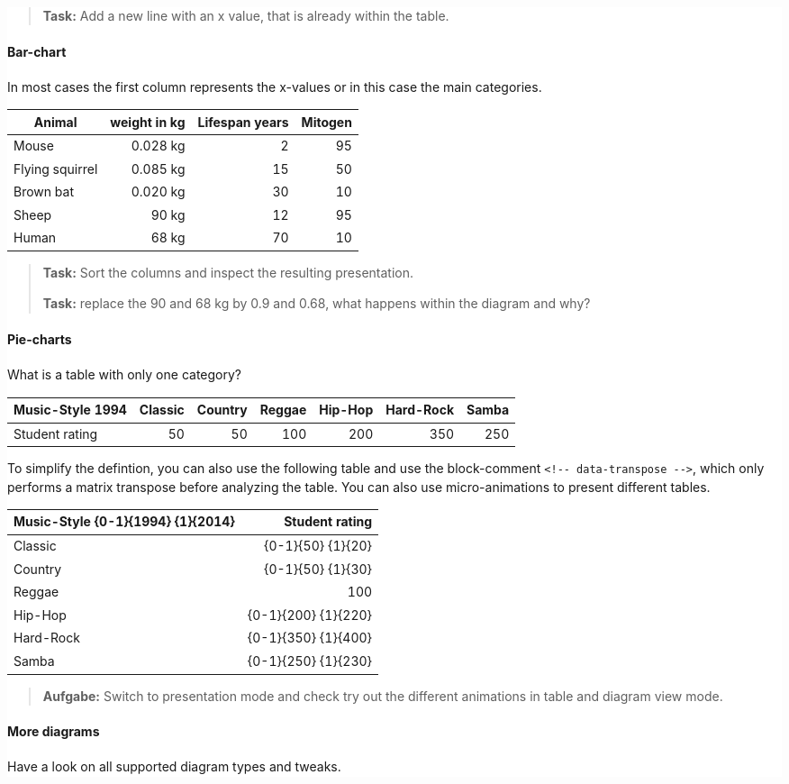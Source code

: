 > **Task:** Add a new line with an x value, that is already within the table.

#### Bar-chart

In most cases the first column represents the x-values or in this case the main categories.


| Animal          | weight in kg | Lifespan years | Mitogen |
| --------------- | ------------:| --------------:| -------:|
| Mouse           |     0.028 kg |              2 |      95 |
| Flying squirrel |     0.085 kg |             15 |      50 |
| Brown bat       |     0.020 kg |             30 |      10 |
| Sheep           |        90 kg |             12 |      95 |
| Human           |        68 kg |             70 |      10 |

> **Task:** Sort the columns and inspect the resulting presentation.
>
> **Task:** replace the 90 and 68 kg by 0.9 and 0.68, what happens within the diagram and why?

#### Pie-charts

What is a table with only one category?

| Music-Style 1994 | Classic | Country | Reggae | Hip-Hop | Hard-Rock | Samba |
|:---------------- | -------:| -------:| ------:| -------:| ---------:| -----:|
| Student rating   |      50 |      50 |    100 |     200 |       350 |   250 |

To simplify the defintion, you can also use the following table and use the block-comment `<!-- data-transpose -->`, which only performs a matrix transpose before analyzing the table.
You can also use micro-animations to present different tables.


| Music-Style {0-1}{1994} {1}{2014} |      Student rating |
|:--------------------------------- | -------------------:|
| Classic                           |   {0-1}{50} {1}{20} |
| Country                           |   {0-1}{50} {1}{30} |
| Reggae                            |                 100 |
| Hip-Hop                           | {0-1}{200} {1}{220} |
| Hard-Rock                         | {0-1}{350} {1}{400} |
| Samba                             | {0-1}{250} {1}{230} |

> **Aufgabe:** Switch to presentation mode and check try out the different animations in table and diagram view mode.

#### More diagrams

Have a look on all supported diagram types and tweaks.
